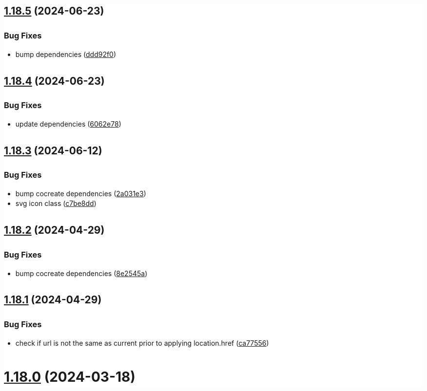 ## [1.18.5](https://github.com/CoCreate-app/CoCreate-actions/compare/v1.18.4...v1.18.5) (2024-06-23)


### Bug Fixes

* bump dependencies ([ddd92f0](https://github.com/CoCreate-app/CoCreate-actions/commit/ddd92f0f068fae70fec27ef04c19a25f6121f0df))

## [1.18.4](https://github.com/CoCreate-app/CoCreate-actions/compare/v1.18.3...v1.18.4) (2024-06-23)


### Bug Fixes

* update dependencies ([6062e78](https://github.com/CoCreate-app/CoCreate-actions/commit/6062e7874da4573b037502b8c71c02c14266c746))

## [1.18.3](https://github.com/CoCreate-app/CoCreate-actions/compare/v1.18.2...v1.18.3) (2024-06-12)


### Bug Fixes

* bump cocreate dependencies ([2a031e3](https://github.com/CoCreate-app/CoCreate-actions/commit/2a031e3f7997d52b0619a739ad3be7401e1d21f6))
* svg icon class ([c7be8dd](https://github.com/CoCreate-app/CoCreate-actions/commit/c7be8dd7cb0bd1ba06c62d33b507d55259aa69c0))

## [1.18.2](https://github.com/CoCreate-app/CoCreate-actions/compare/v1.18.1...v1.18.2) (2024-04-29)


### Bug Fixes

* bump cocreate dependencies ([8e2545a](https://github.com/CoCreate-app/CoCreate-actions/commit/8e2545ad9e8ca6b232da5388e6e25996b32b2467))

## [1.18.1](https://github.com/CoCreate-app/CoCreate-actions/compare/v1.18.0...v1.18.1) (2024-04-29)


### Bug Fixes

* check if url is not the same as current prior to applying location.href ([ca77556](https://github.com/CoCreate-app/CoCreate-actions/commit/ca7755649cc769983932247e0821143b03d8f740))

# [1.18.0](https://github.com/CoCreate-app/CoCreate-actions/compare/v1.17.1...v1.18.0) (2024-03-18)
